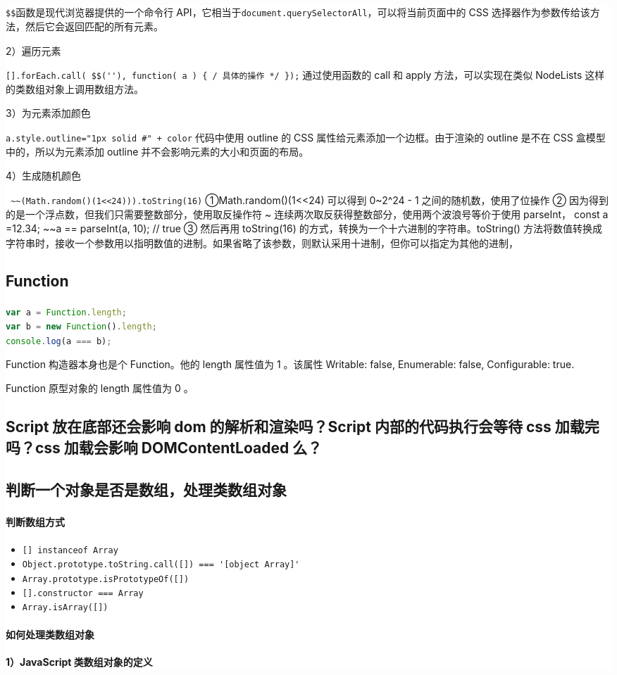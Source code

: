 `$$`函数是现代浏览器提供的一个命令行 API，它相当于`document.querySelectorAll`，可以将当前页面中的 CSS
选择器作为参数传给该方法，然后它会返回匹配的所有元素。

2）遍历元素

`[].forEach.call( $$(''), function( a ) { / 具体的操作 */ });`
通过使用函数的 call 和 apply 方法，可以实现在类似 NodeLists 这样的类数组对象上调用数组方法。

3）为元素添加颜色

`a.style.outline="1px solid #" + color`
代码中使用 outline 的 CSS 属性给元素添加一个边框。由于渲染的 outline 是不在 CSS 盒模型中的，所以为元素添加 outline
并不会影响元素的大小和页面的布局。

4）生成随机颜色

` ~~(Math.random()(1<<24))).toString(16)`
①Math.random()(1<<24) 可以得到 0~2^24 - 1 之间的随机数，使用了位操作
② 因为得到的是一个浮点数，但我们只需要整数部分，使用取反操作符 ~ 连续两次取反获得整数部分，使用两个波浪号等价于使用
parseInt，
const a =12.34;
~~a == parseInt(a, 10); // true
③ 然后再用 toString(16) 的方式，转换为一个十六进制的字符串。toString()
方法将数值转换成字符串时，接收一个参数用以指明数值的进制。如果省略了该参数，则默认采用十进制，但你可以指定为其他的进制，

## Function

```js
var a = Function.length;
var b = new Function().length;
console.log(a === b);
```

Function 构造器本身也是个 Function。他的 length 属性值为 1 。该属性 Writable: false, Enumerable: false, Configurable:
true.

Function 原型对象的 length 属性值为 0 。

## Script 放在底部还会影响 dom 的解析和渲染吗？Script 内部的代码执行会等待 css 加载完吗？css 加载会影响 DOMContentLoaded 么？

## 判断一个对象是否是数组，处理类数组对象

#### 判断数组方式

- `[] instanceof Array`
- `Object.prototype.toString.call([]) === '[object Array]'`
- `Array.prototype.isPrototypeOf([])`
- `[].constructor === Array`
- `Array.isArray([])`

#### 如何处理类数组对象

**1）JavaScript 类数组对象的定义**
